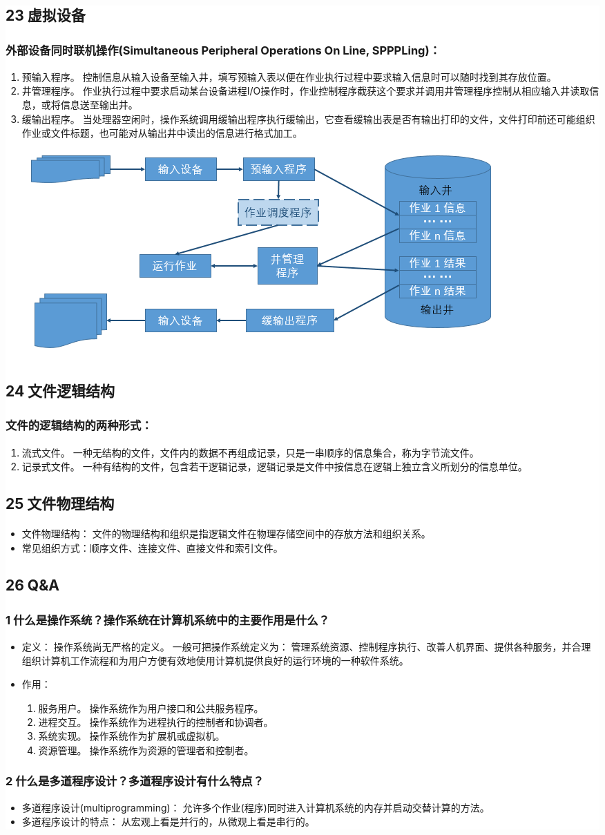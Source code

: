 ## 23 虚拟设备
### 外部设备同时联机操作(Simultaneous Peripheral Operations On Line, SPPPLing)：
1. 预输入程序。 控制信息从输入设备至输入井，填写预输入表以便在作业执行过程中要求输入信息时可以随时找到其存放位置。
2. 井管理程序。 作业执行过程中要求启动某台设备进程I/O操作时，作业控制程序截获这个要求并调用井管理程序控制从相应输入井读取信息，或将信息送至输出井。
3. 缓输出程序。 当处理器空闲时，操作系统调用缓输出程序执行缓输出，它查看缓输出表是否有输出打印的文件，文件打印前还可能组织作业或文件标题，也可能对从输出井中读出的信息进行格式加工。
![](image/2021-03-29-20-15-32.png)
## 24 文件逻辑结构
### 文件的逻辑结构的两种形式：
1. 流式文件。 一种无结构的文件，文件内的数据不再组成记录，只是一串顺序的信息集合，称为字节流文件。
2. 记录式文件。 一种有结构的文件，包含若干逻辑记录，逻辑记录是文件中按信息在逻辑上独立含义所划分的信息单位。

## 25 文件物理结构
* 文件物理结构： 文件的物理结构和组织是指逻辑文件在物理存储空间中的存放方法和组织关系。
* 常见组织方式：顺序文件、连接文件、直接文件和索引文件。


## 26 Q&A
### 1 什么是操作系统？操作系统在计算机系统中的主要作用是什么？
* 定义： 操作系统尚无严格的定义。 一般可把操作系统定义为： 管理系统资源、控制程序执行、改善人机界面、提供各种服务，并合理组织计算机工作流程和为用户方便有效地使用计算机提供良好的运行环境的一种软件系统。

* 作用：
  1. 服务用户。 操作系统作为用户接口和公共服务程序。
  2. 进程交互。 操作系统作为进程执行的控制者和协调者。
  3. 系统实现。 操作系统作为扩展机或虚拟机。
  4. 资源管理。 操作系统作为资源的管理者和控制者。

### 2 什么是多道程序设计？多道程序设计有什么特点？
* 多道程序设计(multiprogramming)： 允许多个作业(程序)同时进入计算机系统的内存并启动交替计算的方法。
* 多道程序设计的特点： 从宏观上看是并行的，从微观上看是串行的。
